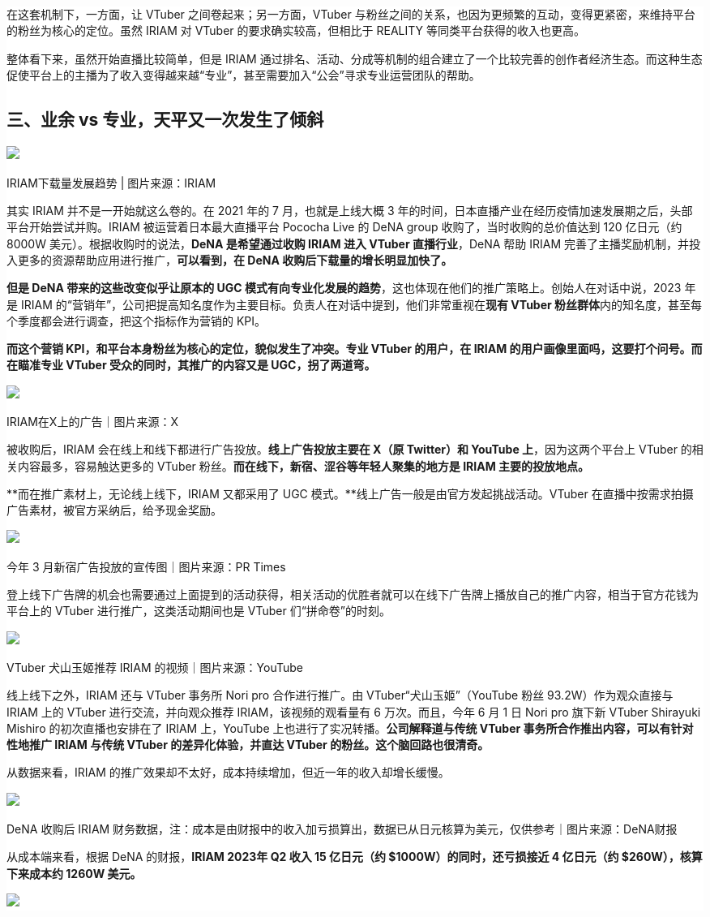 在这套机制下，一方面，让 VTuber 之间卷起来；另一方面，VTuber 与粉丝之间的关系，也因为更频繁的互动，变得更紧密，来维持平台的粉丝为核心的定位。虽然 IRIAM 对 VTuber 的要求确实较高，但相比于 REALITY 等同类平台获得的收入也更高。

整体看下来，虽然开始直播比较简单，但是 IRIAM 通过排名、活动、分成等机制的组合建立了一个比较完善的创作者经济生态。而这种生态促使平台上的主播为了收入变得越来越“专业”，甚至需要加入“公会”寻求专业运营团队的帮助。

## 三、业余 vs 专业，天平又一次发生了倾斜

![](https://image.woshipm.com/wp-files/2023/11/C0X4vnNlnYTeu2T97p9j.png)

IRIAM下载量发展趋势 | 图片来源：IRIAM

其实 IRIAM 并不是一开始就这么卷的。在 2021 年的 7 月，也就是上线大概 3 年的时间，日本直播产业在经历疫情加速发展期之后，头部平台开始尝试并购。IRIAM 被运营着日本最大直播平台 Pococha Live 的 DeNA group 收购了，当时收购的总价值达到 120 亿日元（约 8000W 美元）。根据收购时的说法，**DeNA 是希望通过收购 IRIAM 进入 VTuber 直播行业**，DeNA 帮助 IRIAM 完善了主播奖励机制，并投入更多的资源帮助应用进行推广，**可以看到，在 DeNA 收购后下载量的增长明显加快了。**

**但是 DeNA 带来的这些改变似乎让原本的 UGC 模式有向专业化发展的趋势**，这也体现在他们的推广策略上。创始人在对话中说，2023 年是 IRIAM 的“营销年”，公司把提高知名度作为主要目标。负责人在对话中提到，他们非常重视在**现有 VTuber 粉丝群体**内的知名度，甚至每个季度都会进行调查，把这个指标作为营销的 KPI。

**而这个营销 KPI，和平台本身粉丝为核心的定位，貌似发生了冲突。专业 VTuber 的用户，在 IRIAM 的用户画像里面吗，这要打个问号。而在瞄准专业 VTuber 受众的同时，其推广的内容又是 UGC，拐了两道弯。**

![](https://image.woshipm.com/wp-files/2023/11/5rykskwfj9hu4wNf6To9.jpeg)

IRIAM在X上的广告｜图片来源：X

被收购后，IRIAM 会在线上和线下都进行广告投放。**线上广告投放主要在 X（原 Twitter）和 YouTube 上**，因为这两个平台上 VTuber 的相关内容最多，容易触达更多的 VTuber 粉丝。**而在线下，新宿、涩谷等年轻人聚集的地方是 IRIAM 主要的投放地点。**

**而在推广素材上，无论线上线下，IRIAM 又都采用了 UGC 模式。**线上广告一般是由官方发起挑战活动。VTuber 在直播中按需求拍摄广告素材，被官方采纳后，给予现金奖励。

![](https://image.woshipm.com/wp-files/2023/11/kvNaEyBYtrAaDXFUD9y8.png)

今年 3 月新宿广告投放的宣传图｜图片来源：PR Times

登上线下广告牌的机会也需要通过上面提到的活动获得，相关活动的优胜者就可以在线下广告牌上播放自己的推广内容，相当于官方花钱为平台上的 VTuber 进行推广，这类活动期间也是 VTuber 们“拼命卷”的时刻。

![](https://image.woshipm.com/wp-files/2023/11/AKqHf5o2CeLXW1zPD0RY.jpeg)

VTuber 犬山玉姬推荐 IRIAM 的视频｜图片来源：YouTube

线上线下之外，IRIAM 还与 VTuber 事务所 Nori pro 合作进行推广。由 VTuber“犬山玉姬”（YouTube 粉丝 93.2W）作为观众直接与 IRIAM 上的 VTuber 进行交流，并向观众推荐 IRIAM，该视频的观看量有 6 万次。而且，今年 6 月 1 日 Nori pro 旗下新 VTuber Shirayuki Mishiro 的初次直播也安排在了 IRIAM 上，YouTube 上也进行了实况转播。**公司解释道与传统 VTuber 事务所合作推出内容，可以有针对性地推广 IRIAM 与传统 VTuber 的差异化体验，并直达 VTuber 的粉丝。这个脑回路也很清奇。**

从数据来看，IRIAM 的推广效果却不太好，成本持续增加，但近一年的收入却增长缓慢。

![](https://image.woshipm.com/wp-files/2023/11/wWvX0sNLKmrZXRPxRyxF.png)

DeNA 收购后 IRIAM 财务数据，注：成本是由财报中的收入加亏损算出，数据已从日元核算为美元，仅供参考｜图片来源：DeNA财报

从成本端来看，根据 DeNA 的财报，**IRIAM 2023年 Q2 收入 15 亿日元（约 $1000W）的同时，还亏损接近 4 亿日元（约 $260W），核算下来成本约 1260W 美元。**

![](https://image.woshipm.com/wp-files/2023/11/uILJbwWSNcZifjo13GGh.jpeg)
